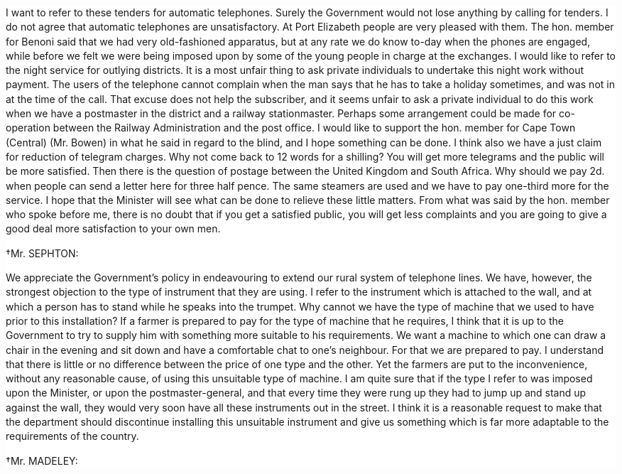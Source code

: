 <p>I want to refer to these tenders for automatic telephones. Surely the Government would not lose anything by calling for tenders. I do not agree that automatic telephones are unsatisfactory. At Port Elizabeth people are very pleased with them. The hon. member for Benoni said that we had very old-fashioned apparatus, but at any rate we do know to-day when the phones are engaged, while before we felt we were being imposed upon by some of the young people in charge at the exchanges. I would like to refer to the night service for outlying districts. It is a most unfair thing to ask private individuals to undertake this night work without payment. The users of the telephone cannot complain when the man says that he has to take a holiday sometimes, and was not in at the time of the call. That excuse does not help the subscriber, and it seems unfair to ask a private individual to do this work when we have a postmaster in the district and a railway stationmaster. Perhaps some arrangement could be made for co-operation between the Railway Administration and the post office. I would like to support the hon. member for Cape Town (Central) (Mr. Bowen) in what he said in regard to the blind, and I hope something can be done. I think also we have a just claim for reduction of telegram charges. Why not come back to 12 words for a shilling&#x003F; You will get more telegrams and the public will be more satisfied. Then there is the question of postage between the United Kingdom and South Africa. Why should we pay 2d. when people can send a letter here for three half pence. The same steamers are used and we have to pay one-third more for the service. I hope that the Minister will see what can be done to relieve these little matters. From what was said by the hon. member who spoke before me, there is no doubt that if you <span class="col_4013-4014" refersTo="page_2079"/>get a satisfied public, you will get less complaints and you are going to give a good deal more satisfaction to your own men.</p>

</speech>

<speech by="#sephton">

<from>&#x2020;Mr. <person refersTo="hansard_za">SEPHTON</person>:</from>

<p>We appreciate the Government&#x2019;s policy in endeavouring to extend our rural system of telephone lines. We have, however, the strongest objection to the type of instrument that they are using. I refer to the instrument which is attached to the wall, and at which a person has to stand while he speaks into the trumpet. Why cannot we have the type of machine that we used to have prior to this installation&#x003F; If a farmer is prepared to pay for the type of machine that he requires, I think that it is up to the Government to try to supply him with something more suitable to his requirements. We want a machine to which one can draw a chair in the evening and sit down and have a comfortable chat to one&#x2019;s neighbour. For that we are prepared to pay. I understand that there is little or no difference between the price of one type and the other. Yet the farmers are put to the inconvenience, without any reasonable cause, of using this unsuitable type of machine. I am quite sure that if the type I refer to was imposed upon the Minister, or upon the postmaster-general, and that every time they were rung up they had to jump up and stand up against the wall, they would very soon have all these instruments out in the street. I think it is a reasonable request to make that the department should discontinue installing this unsuitable instrument and give us something which is far more adaptable to the requirements of the country.</p>

</speech>

<speech by="#madeley">

<from>&#x2020;Mr. <person refersTo="hansard_za">MADELEY</person>:</from>
